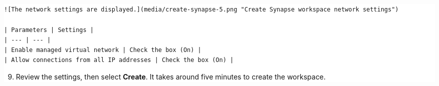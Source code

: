     ![The network settings are displayed.](media/create-synapse-5.png "Create Synapse workspace network settings")

    | Parameters | Settings |
    | --- | --- |
    | Enable managed virtual network | Check the box (On) |
    | Allow connections from all IP addresses | Check the box (On) |

9. Review the settings, then select **Create**. It takes around five minutes to create the workspace.
